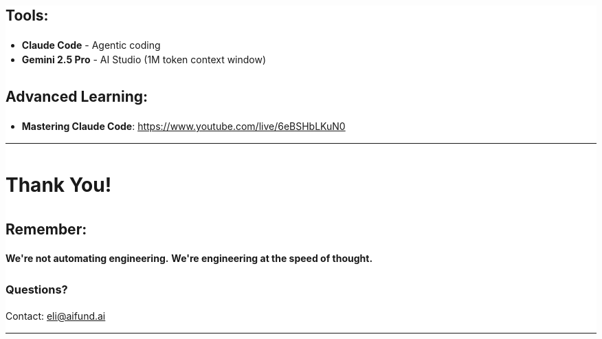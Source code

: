 ## Tools:
- **Claude Code** - Agentic coding
- **Gemini 2.5 Pro** - AI Studio (1M token context window)

## Advanced Learning:
- **Mastering Claude Code**: https://www.youtube.com/live/6eBSHbLKuN0

---

# Thank You!

## Remember:
**We're not automating engineering.**
**We're engineering at the speed of thought.**

### Questions?

Contact: eli@aifund.ai

---